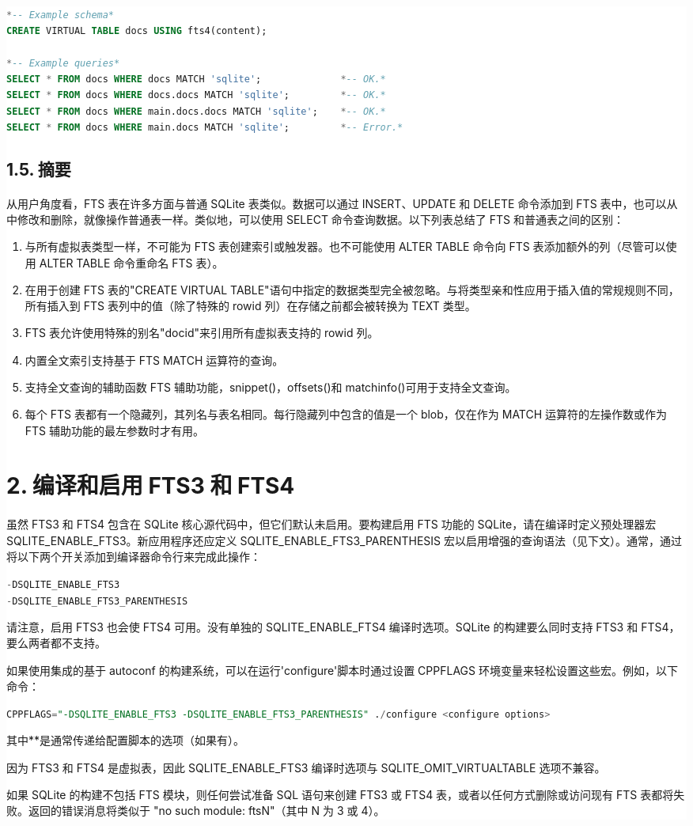 ```sql
*-- Example schema*
CREATE VIRTUAL TABLE docs USING fts4(content);

*-- Example queries*
SELECT * FROM docs WHERE docs MATCH 'sqlite';              *-- OK.*
SELECT * FROM docs WHERE docs.docs MATCH 'sqlite';         *-- OK.*
SELECT * FROM docs WHERE main.docs.docs MATCH 'sqlite';    *-- OK.*
SELECT * FROM docs WHERE main.docs MATCH 'sqlite';         *-- Error.*

```

## 1.5\. 摘要

从用户角度看，FTS 表在许多方面与普通 SQLite 表类似。数据可以通过 INSERT、UPDATE 和 DELETE 命令添加到 FTS 表中，也可以从中修改和删除，就像操作普通表一样。类似地，可以使用 SELECT 命令查询数据。以下列表总结了 FTS 和普通表之间的区别：

1.  与所有虚拟表类型一样，不可能为 FTS 表创建索引或触发器。也不可能使用 ALTER TABLE 命令向 FTS 表添加额外的列（尽管可以使用 ALTER TABLE 命令重命名 FTS 表）。

1.  在用于创建 FTS 表的"CREATE VIRTUAL TABLE"语句中指定的数据类型完全被忽略。与将类型亲和性应用于插入值的常规规则不同，所有插入到 FTS 表列中的值（除了特殊的 rowid 列）在存储之前都会被转换为 TEXT 类型。

1.  FTS 表允许使用特殊的别名"docid"来引用所有虚拟表支持的 rowid 列。

1.  内置全文索引支持基于 FTS MATCH 运算符的查询。

1.  支持全文查询的辅助函数 FTS 辅助功能，snippet()，offsets()和 matchinfo()可用于支持全文查询。

1.  每个 FTS 表都有一个隐藏列，其列名与表名相同。每行隐藏列中包含的值是一个 blob，仅在作为 MATCH 运算符的左操作数或作为 FTS 辅助功能的最左参数时才有用。

# 2\. 编译和启用 FTS3 和 FTS4

虽然 FTS3 和 FTS4 包含在 SQLite 核心源代码中，但它们默认未启用。要构建启用 FTS 功能的 SQLite，请在编译时定义预处理器宏 SQLITE_ENABLE_FTS3。新应用程序还应定义 SQLITE_ENABLE_FTS3_PARENTHESIS 宏以启用增强的查询语法（见下文）。通常，通过将以下两个开关添加到编译器命令行来完成此操作：

```sql
-DSQLITE_ENABLE_FTS3
-DSQLITE_ENABLE_FTS3_PARENTHESIS

```

请注意，启用 FTS3 也会使 FTS4 可用。没有单独的 SQLITE_ENABLE_FTS4 编译时选项。SQLite 的构建要么同时支持 FTS3 和 FTS4，要么两者都不支持。

如果使用集成的基于 autoconf 的构建系统，可以在运行'configure'脚本时通过设置 CPPFLAGS 环境变量来轻松设置这些宏。例如，以下命令：

```sql
CPPFLAGS="-DSQLITE_ENABLE_FTS3 -DSQLITE_ENABLE_FTS3_PARENTHESIS" ./configure <configure options>

```

其中*<configure options>*是通常传递给配置脚本的选项（如果有）。

因为 FTS3 和 FTS4 是虚拟表，因此 SQLITE_ENABLE_FTS3 编译时选项与 SQLITE_OMIT_VIRTUALTABLE 选项不兼容。

如果 SQLite 的构建不包括 FTS 模块，则任何尝试准备 SQL 语句来创建 FTS3 或 FTS4 表，或者以任何方式删除或访问现有 FTS 表都将失败。返回的错误消息将类似于 "no such module: ftsN"（其中 N 为 3 或 4）。
